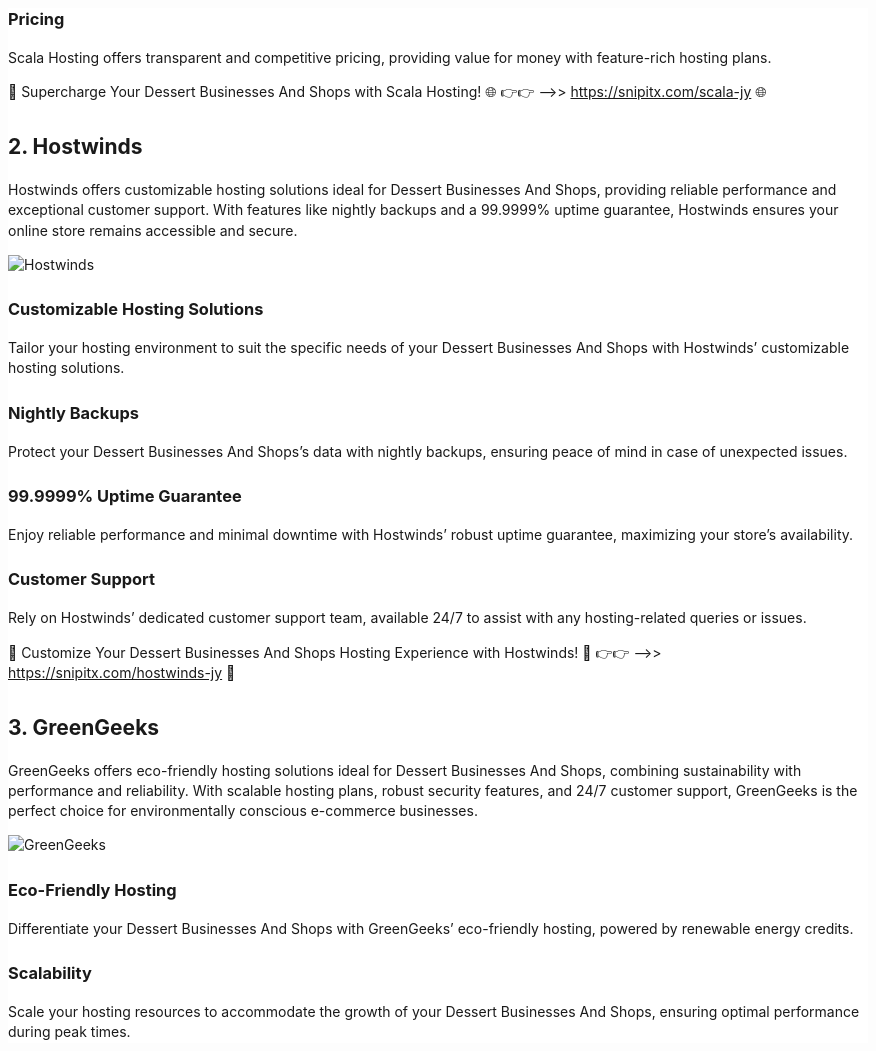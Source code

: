 ### Pricing
Scala Hosting offers transparent and competitive pricing, providing value for money with feature-rich hosting plans.

🚀 Supercharge Your Dessert Businesses And Shops with Scala Hosting! 🌐
👉👉 -->> https://snipitx.com/scala-jy 🌐

## 2. Hostwinds

Hostwinds offers customizable hosting solutions ideal for Dessert Businesses And Shops, providing reliable performance and exceptional customer support. With features like nightly backups and a 99.9999% uptime guarantee, Hostwinds ensures your online store remains accessible and secure.

![Hostwinds](https://i.imgur.com/53aSNXx.jpeg "Hostwinds Hosting")

### Customizable Hosting Solutions
Tailor your hosting environment to suit the specific needs of your Dessert Businesses And Shops with Hostwinds’ customizable hosting solutions.

### Nightly Backups
Protect your Dessert Businesses And Shops’s data with nightly backups, ensuring peace of mind in case of unexpected issues.

### 99.9999% Uptime Guarantee
Enjoy reliable performance and minimal downtime with Hostwinds’ robust uptime guarantee, maximizing your store’s availability.

### Customer Support
Rely on Hostwinds’ dedicated customer support team, available 24/7 to assist with any hosting-related queries or issues.

🌟 Customize Your Dessert Businesses And Shops Hosting Experience with Hostwinds! 🚀
👉👉 -->> https://snipitx.com/hostwinds-jy 🚀


## 3. GreenGeeks

GreenGeeks offers eco-friendly hosting solutions ideal for Dessert Businesses And Shops, combining sustainability with performance and reliability. With scalable hosting plans, robust security features, and 24/7 customer support, GreenGeeks is the perfect choice for environmentally conscious e-commerce businesses.

![GreenGeeks](https://i.imgur.com/eEwuntu.jpg "GreenGeeks Hosting")

### Eco-Friendly Hosting
Differentiate your Dessert Businesses And Shops with GreenGeeks’ eco-friendly hosting, powered by renewable energy credits.

### Scalability
Scale your hosting resources to accommodate the growth of your Dessert Businesses And Shops, ensuring optimal performance during peak times.
